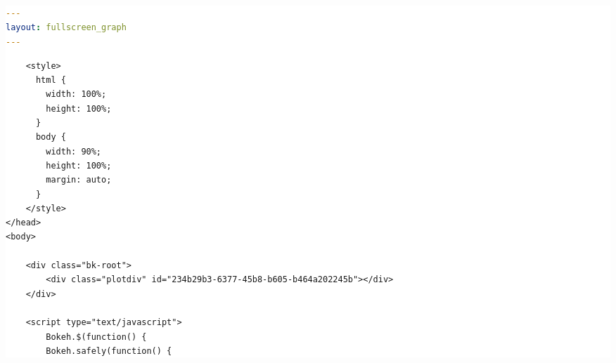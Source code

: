 ```yaml
---
layout: fullscreen_graph
---
```


<html lang="en" id="report-container">
    <head>
        <meta charset="utf-8">
        <title>Lasso Regression of FFT</title>
        
<link rel="stylesheet" href="https://cdn.pydata.org/bokeh/release/bokeh-0.12.3.min.css" type="text/css" />
        
<script type="text/javascript" src="https://cdn.pydata.org/bokeh/release/bokeh-0.12.3.min.js"></script>
<script type="text/javascript">
    Bokeh.set_log_level("info");
</script>
        <style>
          html {
            width: 100%;
            height: 100%;
          }
          body {
            width: 90%;
            height: 100%;
            margin: auto;
          }
        </style>
    </head>
    <body>
        
        <div class="bk-root">
            <div class="plotdiv" id="234b29b3-6377-45b8-b605-b464a202245b"></div>
        </div>
        
        <script type="text/javascript">
            Bokeh.$(function() {
            Bokeh.safely(function() {